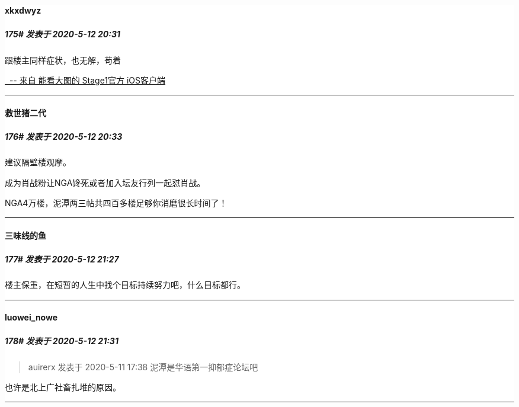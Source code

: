 ####  xkxdwyz  
##### 175#       发表于 2020-5-12 20:31




跟楼主同样症状，也无解，苟着

[  -- 来自 能看大图的 Stage1官方 iOS客户端](https://itunes.apple.com/fi/app/saraba1st/id1221237470?mt=8)







*****

####  救世猪二代  
##### 176#       发表于 2020-5-12 20:33




建议隔壁楼观摩。

成为肖战粉让NGA馋死或者加入坛友行列一起怼肖战。

NGA4万楼，泥潭两三帖共四百多楼足够你消磨很长时间了！







*****

####  三味线的鱼  
##### 177#       发表于 2020-5-12 21:27




楼主保重，在短暂的人生中找个目标持续努力吧，什么目标都行。







*****

####  luowei_nowe  
##### 178#       发表于 2020-5-12 21:31



<blockquote>auirerx 发表于 2020-5-11 17:38
泥潭是华语第一抑郁症论坛吧</blockquote>
也许是北上广社畜扎堆的原因。







*****
